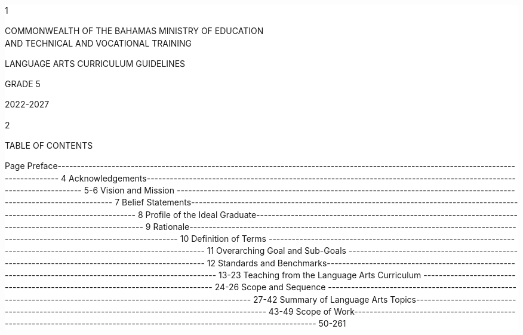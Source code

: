 1 
 
 
 
 
 
 
COMMONWEALTH OF THE BAHAMAS 
MINISTRY OF EDUCATION  
AND TECHNICAL AND VOCATIONAL TRAINING 
 
 
 
LANGUAGE ARTS 
CURRICULUM GUIDELINES 
 
 
GRADE 5 
 
 
 
 
 
 
2022-2027


2 
 
TABLE OF CONTENTS 
 
 
 
Page 
Preface------------------------------------------------------------------------------------------------------------------------------------- 
4 
Acknowledgements-------------------------------------------------------------------------------------------------------------------- 
5-6 
Vision and Mission -------------------------------------------------------------------------------------------------------------------- 
7 
Belief Statements----------------------------------------------------------------------------------------------------------------------- 
8 
Profile of the Ideal Graduate-------------------------------------------------------------------------------------------------------- 
9 
Rationale---------------------------------------------------------------------------------------------------------------------------------- 
10 
Definition of Terms -------------------------------------------------------------------------------------------------------------------- 
11 
Overarching Goal and Sub-Goals ------------------------------------------------------------------------------------------------ 
12 
Standards and Benchmarks-------------------------------------------------------------------------------------------------------- 
13-23 
Teaching from the Language Arts Curriculum ------------------------------------------------------------------------------ 
24-26 
Scope and Sequence ----------------------------------------------------------------------------------------------------------------- 
27-42 
Summary of Language Arts Topics---------------------------------------------------------------------------------------------- 
43-49 
Scope of Work--------------------------------------------------------------------------------------------------------------------------- 
50-261 